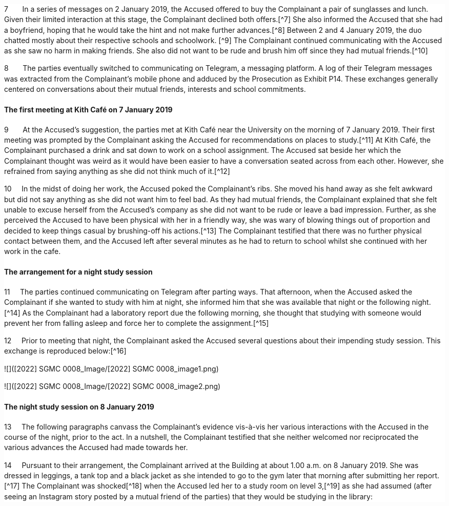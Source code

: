 7       In a series of messages on 2 January 2019, the Accused offered to buy the Complainant a pair of sunglasses and lunch. Given their limited interaction at this stage, the Complainant declined both offers.[^7] She also informed the Accused that she had a boyfriend, hoping that he would take the hint and not make further advances.[^8] Between 2 and 4 January 2019, the duo chatted mostly about their respective schools and schoolwork. [^9] The Complainant continued communicating with the Accused as she saw no harm in making friends. She also did not want to be rude and brush him off since they had mutual friends.[^10]

8       The parties eventually switched to communicating on Telegram, a messaging platform. A log of their Telegram messages was extracted from the Complainant’s mobile phone and adduced by the Prosecution as Exhibit P14. These exchanges generally centered on conversations about their mutual friends, interests and school commitments.

#### The first meeting at Kith Café on 7 January 2019

9       At the Accused’s suggestion, the parties met at Kith Café near the University on the morning of 7 January 2019. Their first meeting was prompted by the Complainant asking the Accused for recommendations on places to study.[^11] At Kith Café, the Complainant purchased a drink and sat down to work on a school assignment. The Accused sat beside her which the Complainant thought was weird as it would have been easier to have a conversation seated across from each other. However, she refrained from saying anything as she did not think much of it.[^12]

10     In the midst of doing her work, the Accused poked the Complainant’s ribs. She moved his hand away as she felt awkward but did not say anything as she did not want him to feel bad. As they had mutual friends, the Complainant explained that she felt unable to excuse herself from the Accused’s company as she did not want to be rude or leave a bad impression. Further, as she perceived the Accused to have been physical with her in a friendly way, she was wary of blowing things out of proportion and decided to keep things casual by brushing-off his actions.[^13] The Complainant testified that there was no further physical contact between them, and the Accused left after several minutes as he had to return to school whilst she continued with her work in the cafe.

#### The arrangement for a night study session

11     The parties continued communicating on Telegram after parting ways. That afternoon, when the Accused asked the Complainant if she wanted to study with him at night, she informed him that she was available that night or the following night.[^14] As the Complainant had a laboratory report due the following morning, she thought that studying with someone would prevent her from falling asleep and force her to complete the assignment.[^15]

12     Prior to meeting that night, the Complainant asked the Accused several questions about their impending study session. This exchange is reproduced below:[^16]

![]([2022] SGMC 0008_Image/[2022] SGMC 0008_image1.png)

![]([2022] SGMC 0008_Image/[2022] SGMC 0008_image2.png)

#### The night study session on 8 January 2019

13     The following paragraphs canvass the Complainant’s evidence vis-à-vis her various interactions with the Accused in the course of the night, prior to the act. In a nutshell, the Complainant testified that she neither welcomed nor reciprocated the various advances the Accused had made towards her.

14     Pursuant to their arrangement, the Complainant arrived at the Building at about 1.00 a.m. on 8 January 2019. She was dressed in leggings, a tank top and a black jacket as she intended to go to the gym later that morning after submitting her report.[^17] The Complainant was shocked[^18] when the Accused led her to a study room on level 3,[^19] as she had assumed (after seeing an Instagram story posted by a mutual friend of the parties) that they would be studying in the library:
